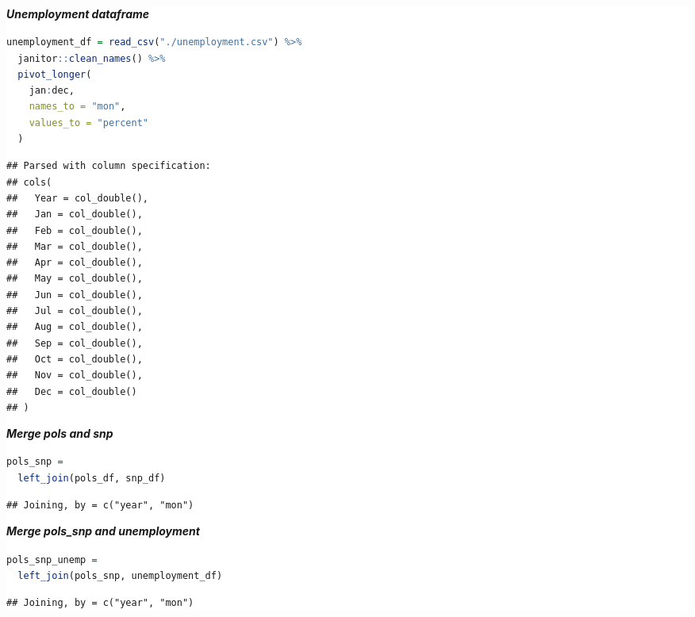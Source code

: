 ***Unemployment dataframe***

``` r
unemployment_df = read_csv("./unemployment.csv") %>% 
  janitor::clean_names() %>%
  pivot_longer(
    jan:dec,
    names_to = "mon",
    values_to = "percent"
  )
```

    ## Parsed with column specification:
    ## cols(
    ##   Year = col_double(),
    ##   Jan = col_double(),
    ##   Feb = col_double(),
    ##   Mar = col_double(),
    ##   Apr = col_double(),
    ##   May = col_double(),
    ##   Jun = col_double(),
    ##   Jul = col_double(),
    ##   Aug = col_double(),
    ##   Sep = col_double(),
    ##   Oct = col_double(),
    ##   Nov = col_double(),
    ##   Dec = col_double()
    ## )

***Merge pols and snp***

``` r
pols_snp = 
  left_join(pols_df, snp_df)
```

    ## Joining, by = c("year", "mon")

***Merge pols\_snp and unemployment***

``` r
pols_snp_unemp = 
  left_join(pols_snp, unemployment_df)
```

    ## Joining, by = c("year", "mon")
